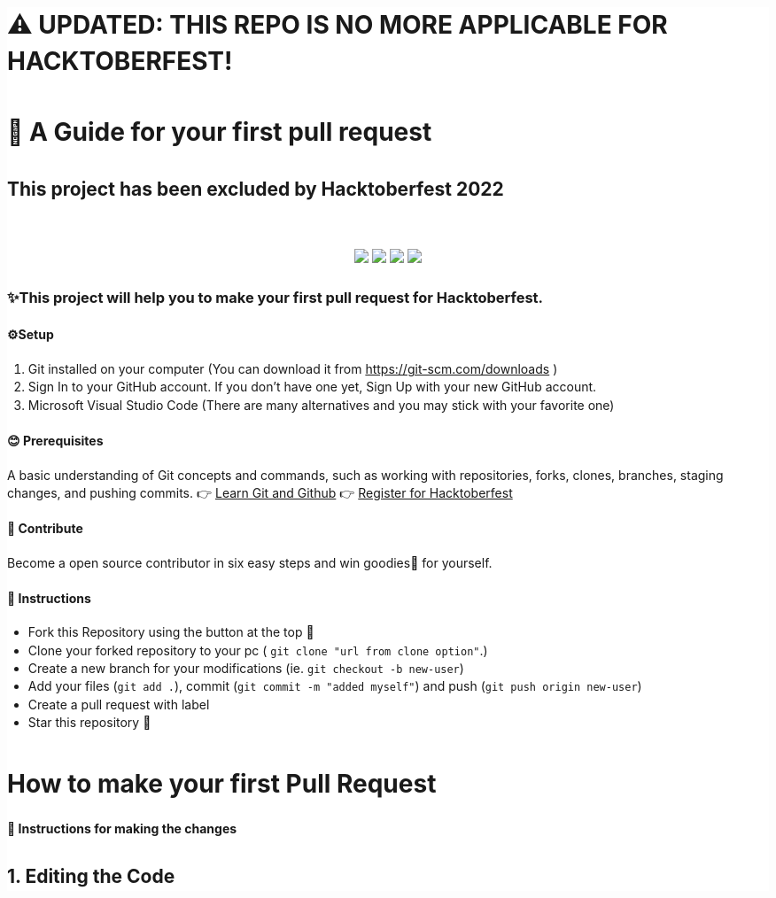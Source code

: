 # ⚠️ UPDATED: THIS REPO IS NO MORE APPLICABLE FOR HACKTOBERFEST!
# 📖 A Guide for your first pull request
## This project has been excluded by Hacktoberfest 2022
<br>
<p align="center">
<img src="https://raw.githubusercontent.com/DipHire/Hacktoberfest2022/master/screenshots/1.gif?token=GHSAT0AAAAAABVZ5UFXPNHNARHM3NKGR7HEYZYMVJQ" height=500>
<img src="https://github.com/DipHire/Hacktoberfest2022/blob/23208b8ea586a70a40084499bb6670dd469ead2e/screenshots/2.jpg" height=500>
<img src="https://github.com/DipHire/Hacktoberfest2022/blob/23208b8ea586a70a40084499bb6670dd469ead2e/screenshots/3.jpg" height=500>
<img src="https://github.com/DipHire/Hacktoberfest2022/blob/23208b8ea586a70a40084499bb6670dd469ead2e/screenshots/4.jpg" height=500>

</p>

### ✨This project will help you to make your first pull request for Hacktoberfest.

#### ⚙️Setup
1. Git installed on your computer (You can download it from https://git-scm.com/downloads )
2. Sign In to your GitHub account. If you don’t have one yet, Sign Up with your new GitHub account.
3. Microsoft Visual Studio Code (There are many alternatives and you may stick with your favorite one)

#### 😊 Prerequisites
A basic understanding of Git concepts and commands, such as working with repositories, forks, clones, branches, staging changes, and pushing commits.
👉 [Learn Git and Github](https://www.youtube.com/watch?v=RGOj5yH7evk)
👉 [Register for Hacktoberfest](https://hacktoberfest.digitalocean.com)

#### 🤝 Contribute
Become a open source contributor in six easy steps and win goodies👕 for yourself.

#### 📝 Instructions
- Fork this Repository using the button at the top 🍴
- Clone your forked repository to your pc ( `git clone "url from clone option"`.)
- Create a new branch for your modifications (ie. `git checkout -b new-user`)
- Add your files (`git add .`), commit (`git commit -m "added myself"`) and push (`git push origin new-user`)
- Create a pull request with label
- Star this repository 🌟

# How to make your first Pull Request

#### 📜 Instructions for making the changes
## 1. Editing the Code
